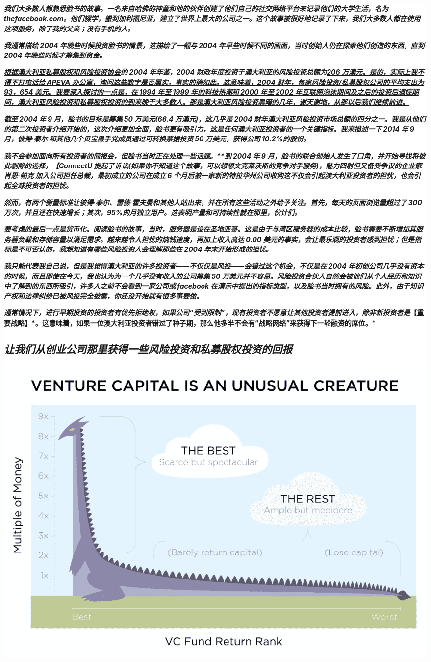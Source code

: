 *****我们大多数人都熟悉脸书的故事。一名来自哈佛的神童和他的伙伴创建了他们自己的社交网络平台来记录他们的大学生活，名为[thefacebook.com](http://thefacebook.com)。他们辍学，搬到加利福尼亚，建立了世界上最大的公司之一。这个故事被很好地记录了下来，我们大多数人都在使用这项服务，除了我的父亲；没有手机的人。*****

*****我通常描绘 2004 年晚些时候投资脸书的情景，这描绘了一幅与 2004 年早些时候不同的画面，当时创始人仍在探索他们创造的东西，直到 2004 年晚些时候才筹集到资金。*****

*****[根据澳大利亚私募股权和风险投资协会](https://www.avcal.com.au/resources/resources)的 2004 年年鉴，2004 财政年度*投资于澳大利亚的风险投资总额*为[206 万澳元。是的，实际上我不得不打电话给 APEVA 办公室，询问这些数字是否属实，事实的确如此。这意味着，2004 财年，每家风险投资/私募股权公司的平均支出为 93，654 美元。我要深入探讨的一点是，在 1994 年至 1999 年的科技热潮和 2000 年至 2002 年互联网泡沫期间及之后的投资后遗症期间，澳大利亚风险投资和私募股权投资的到来晚于大多数人。那是澳大利亚风险投资黑暗的几年，谢天谢地，从那以后我们继续前进。](https://www.avcal.com.au/stats-research/yearbooks)*****

*****截至 2004 年 9 月，脸书的目标是筹集 50 万美元(66.4 万澳元)，这几乎是 2004 财年澳大利亚风险投资市场总额的四分之一。我是从他们的第二次投资者介绍开始的，这次介绍更加全面，脸书更有吸引力，这是任何澳大利亚投资者的一个关键指标。我来描述一下 2014 年 9 月，彼得·泰尔 和其他几个贝宝黑手党成员通过可转换票据投资 50 万美元，获得公司 10.2%的股份。*****

*******我不会参加面向所有投资者的简报会，但脸书当时正在处理一些话题。**到 2004 年 9 月，脸书的联合创始人*发生了口角，并开始寻找将*彼此剔除的选择，【ConnectU 提起了诉讼(如果你不知道这个故事，可以想想文克莱沃斯的竞争对手服务)，魅力四射但又备受争议的企业家 [**肖恩·帕克**](https://medium.com/u/120ddefd135e?source=post_page-----9c6b8bb52049--------------------------------) [加入公司担任总裁](https://en.wikipedia.org/wiki/Sean_Parker)，[最初成立的公司在成立 6 个月后被一家新的特拉华州公司](https://www.theguardian.com/technology/2009/feb/12/facebook-mark-zuckerberg-ex-classmates)收购这不仅会引起澳大利亚投资者的担忧，也会引起全球投资者的担忧。*****

*****然而，有两个衡量标准让彼得·泰尔、雷德·霍夫曼和其他人站出来，并在所有这些活动之外给予关注。首先，[每天的页面浏览量超过了 300 万次](https://en.wikipedia.org/wiki/History_of_Facebook)，并且还在快速增长；其次，95%的月独立用户。这表明*产量*和*可持续性*就在那里，伙计们。*****

*****要考虑的最后一点是货币化。阅读脸书的故事，当时，服务器是设在圣地亚哥。这是由于与湾区服务器的成本比较，脸书需要不断增加其服务器负载和存储容量以满足需求。越来越令人担忧的烧钱速度，再加上收入高达 0.00 美元的事实，会让最乐观的投资者感到担忧；但是指标是不可否认的，我想知道有哪些风险投资人会理解那些在 2004 年末开始形成的担忧。*****

*****我只能代表我自己说，但是我觉得澳大利亚的许多投资者——不仅仅是风投——会错过这个机会，不仅是在 2004 年初创公司几乎没有资本的时候，而且即使在今天，我也认为为一个几乎没有收入的公司筹集 50 万美元并不容易。风险投资合伙人自然会被他们从个人经历和知识中了解到的东西所吸引，许多人之前不会看到一家公司或 facebook 在演示中提出的指标类型，以及脸书当时拥有的风险。此外，由于知识产权和法律纠纷已被风投完全披露，你还没开始就有很多事要做。*****

*****通常情况下，进行早期投资的投资者有优先拒绝权，如果公司“受到限制”，现有投资者不愿意让其他投资者提前进入，除非新投资者是*【重要战略】*。这意味着，如果一位澳大利亚投资者错过了种子期，那么他多半不会有“战略网络”来获得下一轮融资的席位。*****

## *******让我们从创业公司那里获得一些风险投资和私募股权投资的回报*******

*****![](img/76894229e5a920812352de73f1fd1f19.png)*****

